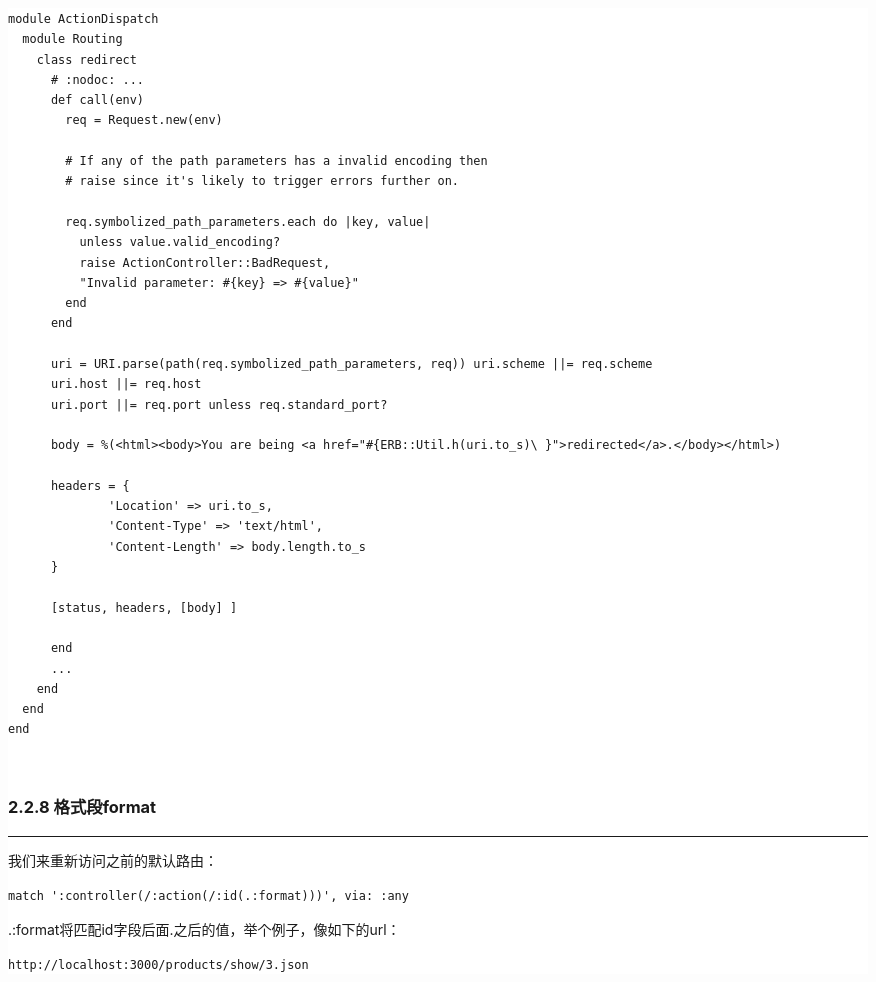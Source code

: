 ``` ru
module ActionDispatch
  module Routing
    class redirect
      # :nodoc: ...
      def call(env)
        req = Request.new(env)

        # If any of the path parameters has a invalid encoding then 
        # raise since it's likely to trigger errors further on.

        req.symbolized_path_parameters.each do |key, value|
          unless value.valid_encoding?
          raise ActionController::BadRequest,
          "Invalid parameter: #{key} => #{value}"
        end
      end

      uri = URI.parse(path(req.symbolized_path_parameters, req)) uri.scheme ||= req.scheme
      uri.host ||= req.host
      uri.port ||= req.port unless req.standard_port?

      body = %(<html><body>You are being <a href="#{ERB::Util.h(uri.to_s)\ }">redirected</a>.</body></html>)

      headers = {
              'Location' => uri.to_s,
              'Content-Type' => 'text/html',
              'Content-Length' => body.length.to_s
      }

      [status, headers, [body] ]

      end
      ...
    end
  end
end
```

<br/>

<h3 id="2.2.8">2.2.8 格式段format</h3>

----------------------------------------
我们来重新访问之前的默认路由：
``` ru
match ':controller(/:action(/:id(.:format)))', via: :any
```

.:format将匹配id字段后面.之后的值，举个例子，像如下的url：

``` ru
http://localhost:3000/products/show/3.json
```

